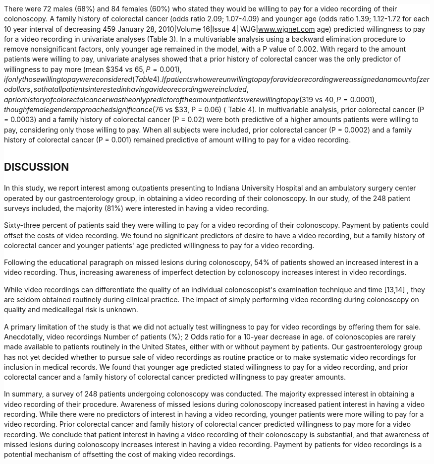 There were 72 males (68%) and 84 females (60%) who stated they would be willing to pay for a video recording of their colonoscopy. A family history of colorectal cancer (odds ratio 2.09; 1.07-4.09) and younger age (odds ratio 1.39; 1.12-1.72 for each 10 year interval of decreasing 459 January 28, 2010|Volume 16|Issue 4| WJG|www.wjgnet.com age) predicted willingness to pay for a video recording in univariate analyses (Table 3). In a multivariable analysis using a backward elimination procedure to remove nonsignificant factors, only younger age remained in the model, with a P value of 0.002. With regard to the amount patients were willing to pay, univariate analyses showed that a prior history of colorectal cancer was the only predictor of willingness to pay more (mean $354 vs $65, P = 0.001), if only those willing to pay were considered (Table 4). If patients who were unwilling to pay for a video recording were assigned an amount of zero dollars, so that all patients interested in having a video recording were included, a prior history of colorectal cancer was the only predictor of the amount patients were willing to pay ($319 vs $40, P = 0.0001), though female gender approached significance ($76 vs $33, P = 0.06) ( Table  4). In multivariable analysis, prior colorectal cancer (P = 0.0003) and a family history of colorectal cancer (P = 0.02) were both predictive of a higher amounts patients were willing to pay, considering only those willing to pay. When all subjects were included, prior colorectal cancer (P = 0.0002) and a family history of colorectal cancer (P = 0.001) remained predictive of amount willing to pay for a video recording.


## DISCUSSION

In this study, we report interest among outpatients presenting to Indiana University Hospital and an ambulatory surgery center operated by our gastroenterology group, in obtaining a video recording of their colonoscopy. In our study, of the 248 patient surveys included, the majority (81%) were interested in having a video recording.

Sixty-three percent of patients said they were willing to pay for a video recording of their colonoscopy. Payment by patients could offset the costs of video recording. We found no significant predictors of desire to have a video recording, but a family history of colorectal cancer and younger patients' age predicted willingness to pay for a video recording.

Following the educational paragraph on missed lesions during colonoscopy, 54% of patients showed an increased interest in a video recording. Thus, increasing awareness of imperfect detection by colonoscopy increases interest in video recordings.

While video recordings can differentiate the quality of an individual colonoscopist's examination technique and time [13,14] , they are seldom obtained routinely during clinical practice. The impact of simply performing video recording during colonoscopy on quality and medicallegal risk is unknown.

A primary limitation of the study is that we did not actually test willingness to pay for video recordings by offering them for sale. Anecdotally, video recordings  Number of patients (%); 2 Odds ratio for a 10-year decrease in age. of colonoscopies are rarely made available to patients routinely in the United States, either with or without payment by patients. Our gastroenterology group has not yet decided whether to pursue sale of video recordings as routine practice or to make systematic video recordings for inclusion in medical records. We found that younger age predicted stated willingness to pay for a video recording, and prior colorectal cancer and a family history of colorectal cancer predicted willingness to pay greater amounts.

In summary, a survey of 248 patients undergoing colonoscopy was conducted. The majority expressed interest in obtaining a video recording of their procedure. Awareness of missed lesions during colonoscopy increased patient interest in having a video recording. While there were no predictors of interest in having a video recording, younger patients were more willing to pay for a video recording. Prior colorectal cancer and family history of colorectal cancer predicted willingness to pay more for a video recording. We conclude that patient interest in having a video recording of their colonoscopy is substantial, and that awareness of missed lesions during colonoscopy increases interest in having a video recording. Payment by patients for video recordings is a potential mechanism of offsetting the cost of making video recordings.

